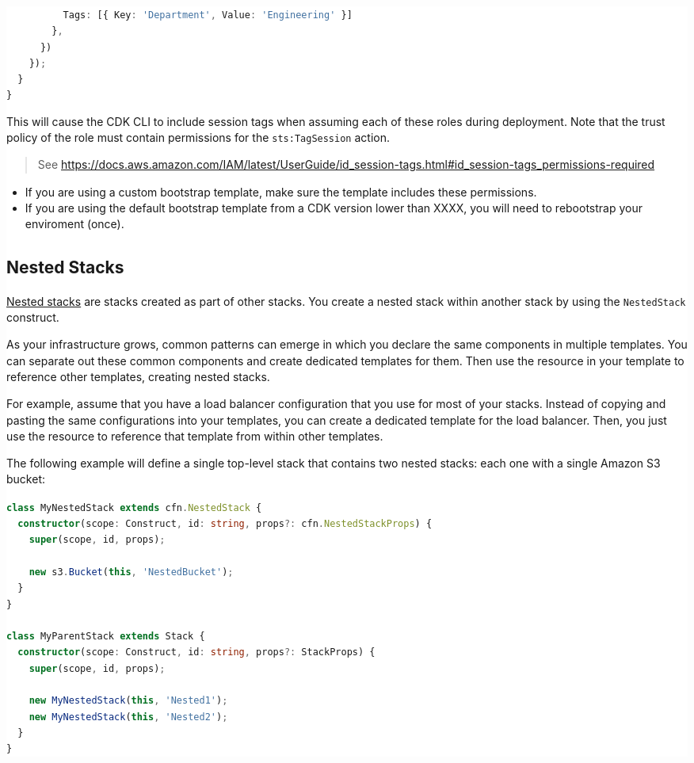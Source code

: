 ```ts
          Tags: [{ Key: 'Department', Value: 'Engineering' }]
        },
      })
    });
  }
}
```

This will cause the CDK CLI to include session tags when assuming each of these roles during deployment. 
Note that the trust policy of the role must contain permissions for the `sts:TagSession` action.

> See https://docs.aws.amazon.com/IAM/latest/UserGuide/id_session-tags.html#id_session-tags_permissions-required

- If you are using a custom bootstrap template, make sure the template includes these permissions.
- If you are using the default bootstrap template from a CDK version lower than XXXX, you will need to rebootstrap your enviroment (once).

## Nested Stacks

[Nested stacks](https://docs.aws.amazon.com/AWSCloudFormation/latest/UserGuide/using-cfn-nested-stacks.html) are stacks created as part of other stacks. You create a nested stack within another stack by using the `NestedStack` construct.

As your infrastructure grows, common patterns can emerge in which you declare the same components in multiple templates. You can separate out these common components and create dedicated templates for them. Then use the resource in your template to reference other templates, creating nested stacks.

For example, assume that you have a load balancer configuration that you use for most of your stacks. Instead of copying and pasting the same configurations into your templates, you can create a dedicated template for the load balancer. Then, you just use the resource to reference that template from within other templates.

The following example will define a single top-level stack that contains two nested stacks: each one with a single Amazon S3 bucket:

```ts
class MyNestedStack extends cfn.NestedStack {
  constructor(scope: Construct, id: string, props?: cfn.NestedStackProps) {
    super(scope, id, props);

    new s3.Bucket(this, 'NestedBucket');
  }
}

class MyParentStack extends Stack {
  constructor(scope: Construct, id: string, props?: StackProps) {
    super(scope, id, props);

    new MyNestedStack(this, 'Nested1');
    new MyNestedStack(this, 'Nested2');
  }
}
```


[`@aws-cdk/core.CustomResourceProvider`]: https://docs.aws.amazon.com/cdk/api/latest/docs/@aws-cdk_core.CustomResourceProvider.html
[`@aws-cdk/custom-resources`]: https://docs.aws.amazon.com/cdk/api/latest/docs/custom-resources-readme.html
[cfn-stack-output]: https://docs.aws.amazon.com/AWSCloudFormation/latest/UserGuide/outputs-section-structure.html
[cfn-parameters]: https://docs.aws.amazon.com/AWSCloudFormation/latest/UserGuide/parameters-section-structure.html
[cfn-pseudo-params]: https://docs.aws.amazon.com/AWSCloudFormation/latest/UserGuide/pseudo-parameter-reference.html
[cfn-resource-attributes]: https://docs.aws.amazon.com/AWSCloudFormation/latest/UserGuide/aws-product-attribute-reference.html
[creation-policy]: https://docs.aws.amazon.com/AWSCloudFormation/latest/UserGuide/aws-attribute-creationpolicy.html
[cfn-intrinsics]: https://docs.aws.amazon.com/AWSCloudFormation/latest/UserGuide/intrinsic-function-reference.html
[cfn-mappings]: https://docs.aws.amazon.com/AWSCloudFormation/latest/UserGuide/mappings-section-structure.html
[cfn-dynamic-references]: https://docs.aws.amazon.com/AWSCloudFormation/latest/UserGuide/dynamic-references.html
[cfn-transform]: https://docs.aws.amazon.com/AWSCloudFormation/latest/UserGuide/transform-section-structure.html
[cfn-resources]: https://docs.aws.amazon.com/AWSCloudFormation/latest/UserGuide/resources-section-structure.html